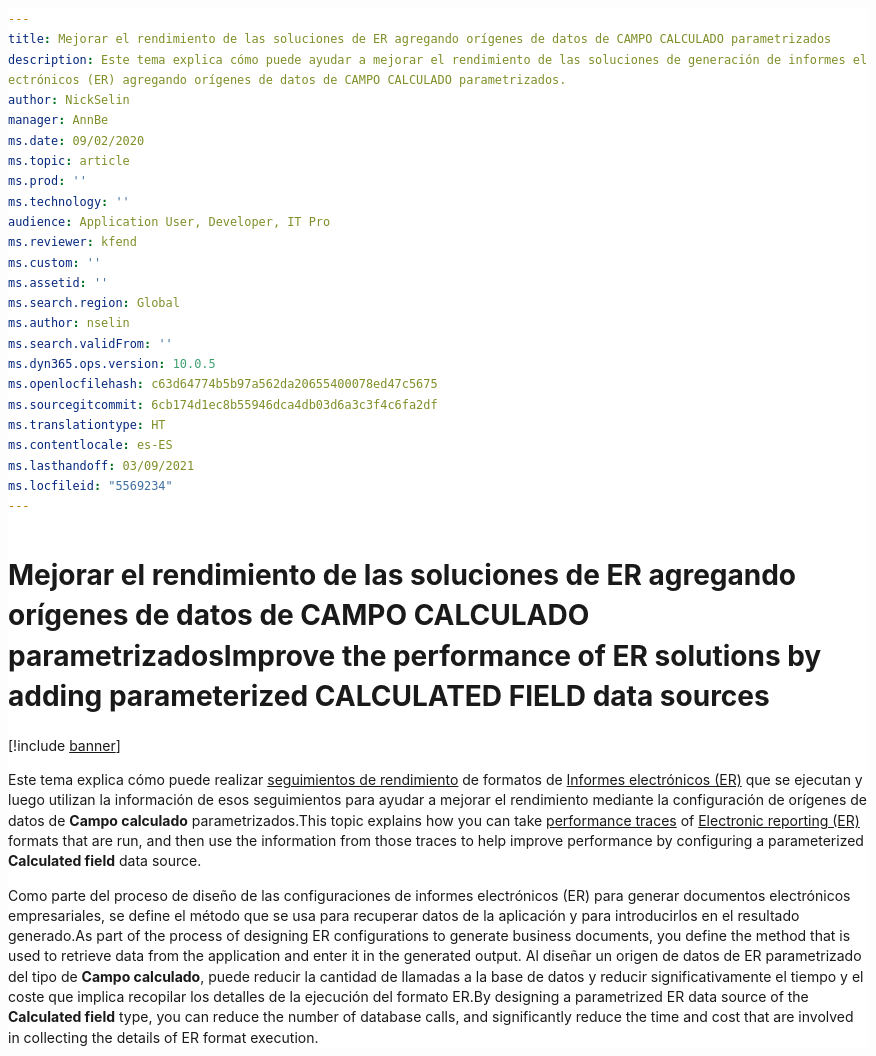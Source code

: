 ```yaml
---
title: Mejorar el rendimiento de las soluciones de ER agregando orígenes de datos de CAMPO CALCULADO parametrizados
description: Este tema explica cómo puede ayudar a mejorar el rendimiento de las soluciones de generación de informes electrónicos (ER) agregando orígenes de datos de CAMPO CALCULADO parametrizados.
author: NickSelin
manager: AnnBe
ms.date: 09/02/2020
ms.topic: article
ms.prod: ''
ms.technology: ''
audience: Application User, Developer, IT Pro
ms.reviewer: kfend
ms.custom: ''
ms.assetid: ''
ms.search.region: Global
ms.author: nselin
ms.search.validFrom: ''
ms.dyn365.ops.version: 10.0.5
ms.openlocfilehash: c63d64774b5b97a562da20655400078ed47c5675
ms.sourcegitcommit: 6cb174d1ec8b55946dca4db03d6a3c3f4c6fa2df
ms.translationtype: HT
ms.contentlocale: es-ES
ms.lasthandoff: 03/09/2021
ms.locfileid: "5569234"
---
```

# <a name="improve-the-performance-of-er-solutions-by-adding-parameterized-calculated-field-data-sources"></a><span data-ttu-id="a1245-103">Mejorar el rendimiento de las soluciones de ER agregando orígenes de datos de CAMPO CALCULADO parametrizados</span><span class="sxs-lookup"><span data-stu-id="a1245-103">Improve the performance of ER solutions by adding parameterized CALCULATED FIELD data sources</span></span>

[!include [banner](../includes/banner.md)]

<span data-ttu-id="a1245-104">Este tema explica cómo puede realizar [seguimientos de rendimiento](trace-execution-er-troubleshoot-perf.md) de formatos de [Informes electrónicos (ER)](general-electronic-reporting.md) que se ejecutan y luego utilizan la información de esos seguimientos para ayudar a mejorar el rendimiento mediante la configuración de orígenes de datos de **Campo calculado** parametrizados.</span><span class="sxs-lookup"><span data-stu-id="a1245-104">This topic explains how you can take [performance traces](trace-execution-er-troubleshoot-perf.md) of [Electronic reporting (ER)](general-electronic-reporting.md) formats that are run, and then use the information from those traces to help improve performance by configuring a parameterized **Calculated field** data source.</span></span>

<span data-ttu-id="a1245-105">Como parte del proceso de diseño de las configuraciones de informes electrónicos (ER) para generar documentos electrónicos empresariales, se define el método que se usa para recuperar datos de la aplicación y para introducirlos en el resultado generado.</span><span class="sxs-lookup"><span data-stu-id="a1245-105">As part of the process of designing ER configurations to generate business documents, you define the method that is used to retrieve data from the application and enter it in the generated output.</span></span> <span data-ttu-id="a1245-106">Al diseñar un origen de datos de ER parametrizado del tipo de **Campo calculado**, puede reducir la cantidad de llamadas a la base de datos y reducir significativamente el tiempo y el coste que implica recopilar los detalles de la ejecución del formato ER.</span><span class="sxs-lookup"><span data-stu-id="a1245-106">By designing a parametrized ER data source of the **Calculated field** type, you can reduce the number of database calls, and significantly reduce the time and cost that are involved in collecting the details of ER format execution.</span></span>
